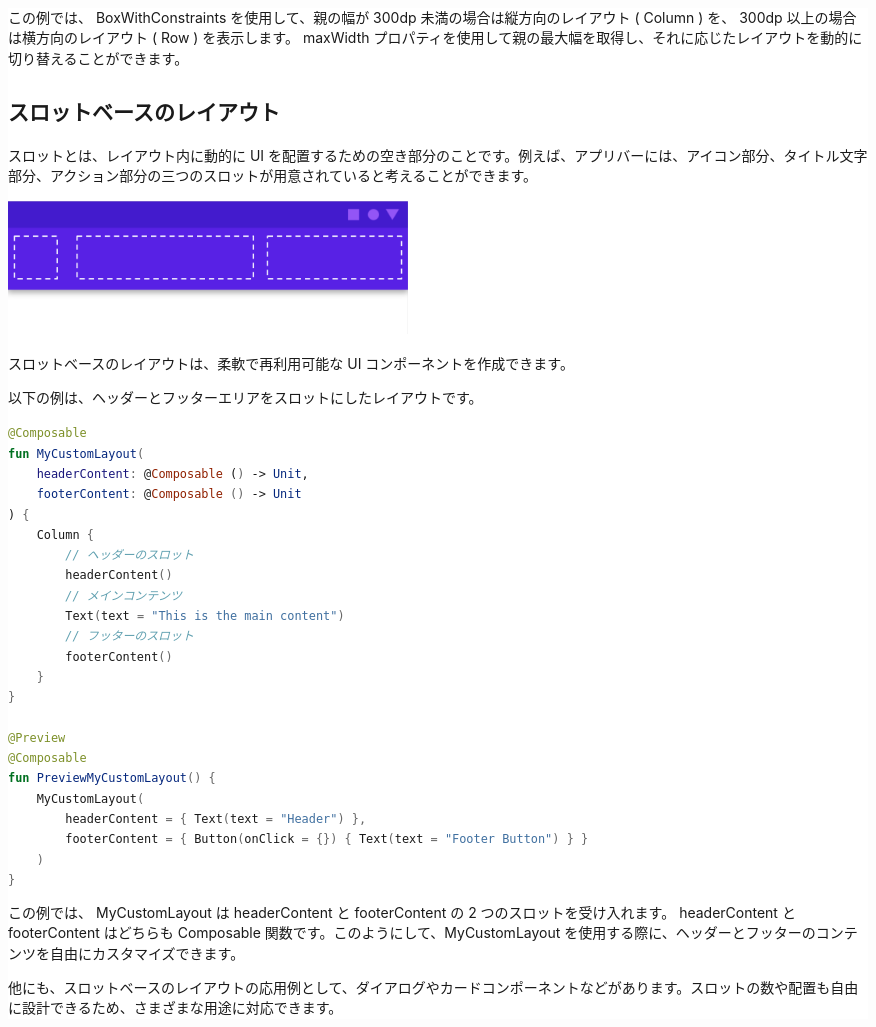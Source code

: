 
この例では、 BoxWithConstraints を使用して、親の幅が 300dp 未満の場合は縦方向のレイアウト ( Column ) を、 300dp 以上の場合は横方向のレイアウト ( Row ) を表示します。 maxWidth プロパティを使用して親の最大幅を取得し、それに応じたレイアウトを動的に切り替えることができます。


## スロットベースのレイアウト

スロットとは、レイアウト内に動的に UI を配置するための空き部分のことです。例えば、アプリバーには、アイコン部分、タイトル文字部分、アクション部分の三つのスロットが用意されていると考えることができます。

<img src="./画像/スロットのイメージ.png" width="400">

スロットベースのレイアウトは、柔軟で再利用可能な UI コンポーネントを作成できます。

以下の例は、ヘッダーとフッターエリアをスロットにしたレイアウトです。

```kotlin
@Composable
fun MyCustomLayout(
    headerContent: @Composable () -> Unit,
    footerContent: @Composable () -> Unit
) {
    Column {
        // ヘッダーのスロット
        headerContent()
        // メインコンテンツ
        Text(text = "This is the main content")
        // フッターのスロット
        footerContent()
    }
}

@Preview
@Composable
fun PreviewMyCustomLayout() {
    MyCustomLayout(
        headerContent = { Text(text = "Header") },
        footerContent = { Button(onClick = {}) { Text(text = "Footer Button") } }
    )
}
```

この例では、 MyCustomLayout は headerContent と footerContent の 2 つのスロットを受け入れます。 headerContent と footerContent はどちらも Composable 関数です。このようにして、MyCustomLayout を使用する際に、ヘッダーとフッターのコンテンツを自由にカスタマイズできます。

他にも、スロットベースのレイアウトの応用例として、ダイアログやカードコンポーネントなどがあります。スロットの数や配置も自由に設計できるため、さまざまな用途に対応できます。



